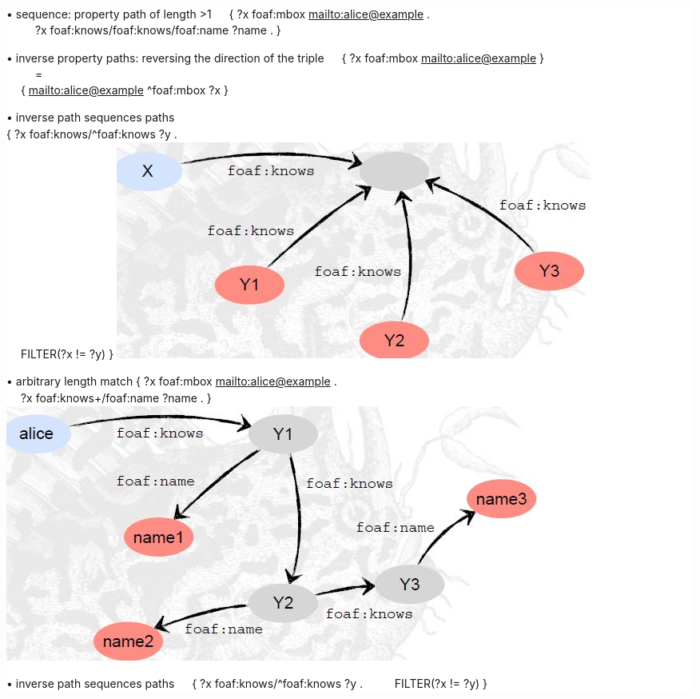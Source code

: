 • sequence: property path of length >1
&emsp; { ?x foaf:mbox <mailto:alice@example> .<br>
&emsp; &emsp; ?x foaf:knows/foaf:knows/foaf:name ?name . }

• inverse property paths: reversing the direction of the triple
&emsp; { ?x foaf:mbox <mailto:alice@example> }<br>
&emsp; &emsp;  =<br>
&emsp; { <mailto:alice@example> ^foaf:mbox ?x }

• inverse path sequences paths <br>
{ ?x foaf:knows/^foaf:knows ?y . <br>
&emsp; FILTER(?x != ?y) }
![RDF-property path](./image/propp.JPG)

• arbitrary length match
{ ?x foaf:mbox <mailto:alice@example> .<br>
&emsp; ?x foaf:knows+/foaf:name ?name . }
![RDF-property path2](./image/propp2.JPG)

• inverse path sequences paths
&emsp; { ?x foaf:knows/^foaf:knows ?y . 
&emsp; &emsp; FILTER(?x != ?y) }
